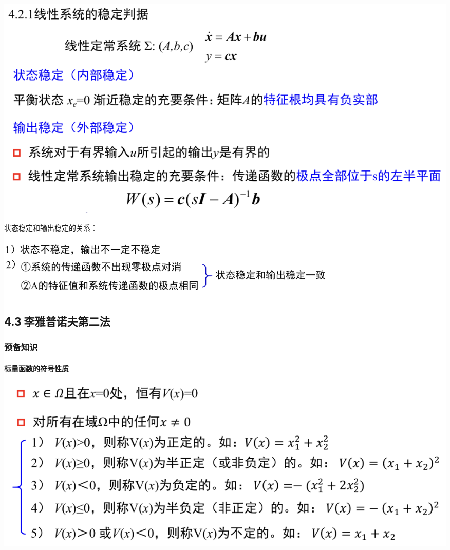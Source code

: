 ![image-20231027173702817](images/image-20231027173702817.png)

状态稳定和输出稳定的关系：

<img src="images/image-20231027173759808.png" alt="image-20231027173759808" style="zoom:67%;" />

## 4.3 李雅普诺夫第二法

### 预备知识

#### 标量函数的符号性质

![image-20231120145917727](images/image-20231120145917727.png)
